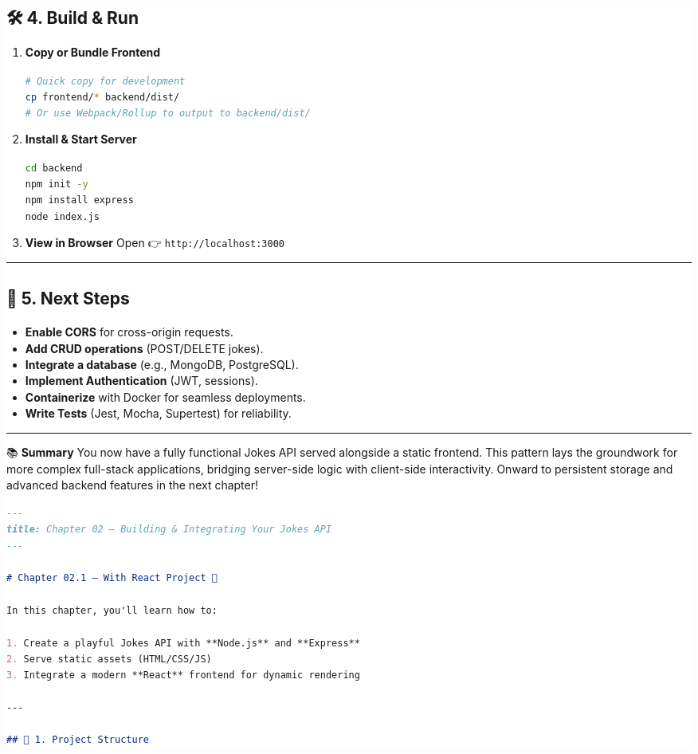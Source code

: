 
## 🛠 4. Build & Run

1. **Copy or Bundle Frontend**

   ```bash
   # Quick copy for development
   cp frontend/* backend/dist/
   # Or use Webpack/Rollup to output to backend/dist/
   ```

2. **Install & Start Server**

   ```bash
   cd backend
   npm init -y
   npm install express
   node index.js
   ```

3. **View in Browser**
   Open 👉 `http://localhost:3000`

---

## 🌱 5. Next Steps

* **Enable CORS** for cross-origin requests.
* **Add CRUD operations** (POST/DELETE jokes).
* **Integrate a database** (e.g., MongoDB, PostgreSQL).
* **Implement Authentication** (JWT, sessions).
* **Containerize** with Docker for seamless deployments.
* **Write Tests** (Jest, Mocha, Supertest) for reliability.

---

📚 **Summary**
You now have a fully functional Jokes API served alongside a static frontend. This pattern lays the groundwork for more complex full-stack applications, bridging server-side logic with client-side interactivity. Onward to persistent storage and advanced backend features in the next chapter!

```
```
```markdown
---
title: Chapter 02 – Building & Integrating Your Jokes API
---

# Chapter 02.1 – With React Project 🎉

In this chapter, you'll learn how to:

1. Create a playful Jokes API with **Node.js** and **Express**  
2. Serve static assets (HTML/CSS/JS)  
3. Integrate a modern **React** frontend for dynamic rendering  

---

## 🚀 1. Project Structure

```
